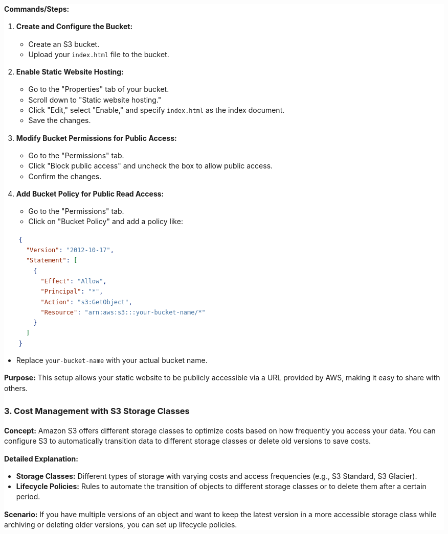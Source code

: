 **Commands/Steps:**
1. **Create and Configure the Bucket:**
   - Create an S3 bucket.
   - Upload your `index.html` file to the bucket.

2. **Enable Static Website Hosting:**
   - Go to the "Properties" tab of your bucket.
   - Scroll down to "Static website hosting."
   - Click "Edit," select "Enable," and specify `index.html` as the index document.
   - Save the changes.

3. **Modify Bucket Permissions for Public Access:**
   - Go to the "Permissions" tab.
   - Click "Block public access" and uncheck the box to allow public access.
   - Confirm the changes.

4. **Add Bucket Policy for Public Read Access:**
   - Go to the "Permissions" tab.
   - Click on "Bucket Policy" and add a policy like:
 ```json
     {
       "Version": "2012-10-17",
       "Statement": [
         {
           "Effect": "Allow",
           "Principal": "*",
           "Action": "s3:GetObject",
           "Resource": "arn:aws:s3:::your-bucket-name/*"
         }
       ]
     }
 ```
   - Replace `your-bucket-name` with your actual bucket name.

**Purpose:**
This setup allows your static website to be publicly accessible via a URL provided by AWS, making it easy to share with others.

### 3. **Cost Management with S3 Storage Classes**

**Concept:**
Amazon S3 offers different storage classes to optimize costs based on how frequently you access your data. You can configure S3 to automatically transition data to different storage classes or delete old versions to save costs.

**Detailed Explanation:**
- **Storage Classes:** Different types of storage with varying costs and access frequencies (e.g., S3 Standard, S3 Glacier).
- **Lifecycle Policies:** Rules to automate the transition of objects to different storage classes or to delete them after a certain period.

**Scenario:**
If you have multiple versions of an object and want to keep the latest version in a more accessible storage class while archiving or deleting older versions, you can set up lifecycle policies.
